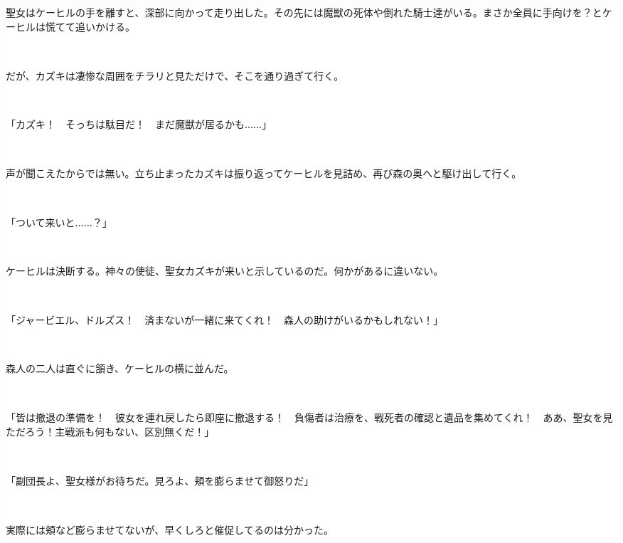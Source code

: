  <p id="L149">
  聖女はケーヒルの手を離すと、深部に向かって走り出した。その先には魔獣の死体や倒れた騎士達がいる。まさか全員に手向けを？とケーヒルは慌てて追いかける。
 </p>
 <p id="L150">
  <br/>
 </p>
 <p id="L151">
  だが、カズキは凄惨な周囲をチラリと見ただけで、そこを通り過ぎて行く。
 </p>
 <p id="L152">
  <br/>
 </p>
 <p id="L153">
  「カズキ！　そっちは駄目だ！　まだ魔獣が居るかも……」
 </p>
 <p id="L154">
  <br/>
 </p>
 <p id="L155">
  声が聞こえたからでは無い。立ち止まったカズキは振り返ってケーヒルを見詰め、再び森の奥へと駆け出して行く。
 </p>
 <p id="L156">
  <br/>
 </p>
 <p id="L157">
  「ついて来いと……？」
 </p>
 <p id="L158">
  <br/>
 </p>
 <p id="L159">
  ケーヒルは決断する。神々の使徒、聖女カズキが来いと示しているのだ。何かがあるに違いない。
 </p>
 <p id="L160">
  <br/>
 </p>
 <p id="L161">
  「ジャービエル、ドルズス！　済まないが一緒に来てくれ！　森人の助けがいるかもしれない！」
 </p>
 <p id="L162">
  <br/>
 </p>
 <p id="L163">
  森人の二人は直ぐに頷き、ケーヒルの横に並んだ。
 </p>
 <p id="L164">
  <br/>
 </p>
 <p id="L165">
  「皆は撤退の準備を！　彼女を連れ戻したら即座に撤退する！　負傷者は治療を、戦死者の確認と遺品を集めてくれ！　ああ、聖女を見ただろう！主戦派も何もない、区別無くだ！」
 </p>
 <p id="L166">
  <br/>
 </p>
 <p id="L167">
  「副団長よ、聖女様がお待ちだ。見ろよ、頬を膨らませて御怒りだ」
 </p>
 <p id="L168">
  <br/>
 </p>
 <p id="L169">
  実際には頬など膨らませてないが、早くしろと催促してるのは分かった。
 </p>
 <p id="L170">